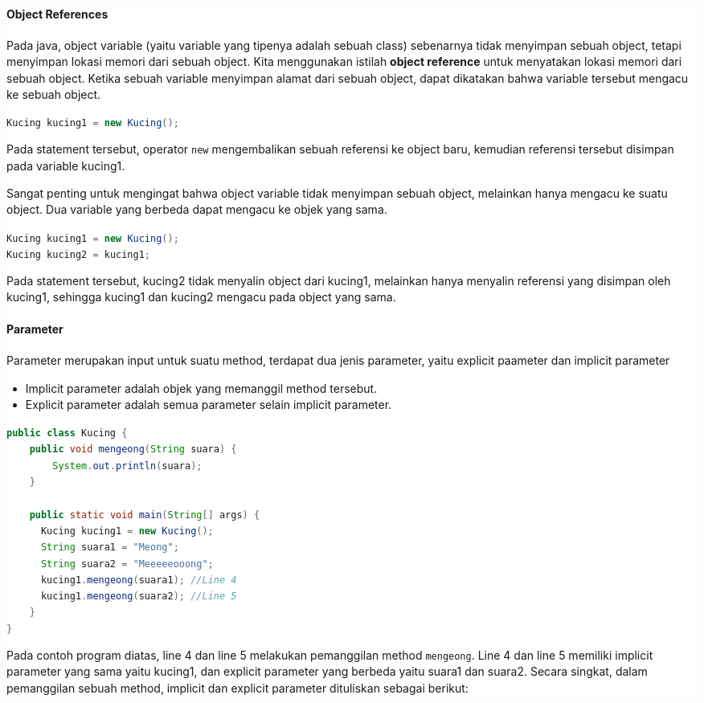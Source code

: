 #### Object References

Pada java, object variable (yaitu variable yang tipenya adalah sebuah class) sebenarnya tidak menyimpan sebuah object, tetapi 
menyimpan lokasi memori dari sebuah object. Kita menggunakan istilah **object reference** untuk menyatakan lokasi memori dari
sebuah object. Ketika sebuah variable menyimpan alamat dari sebuah object, dapat dikatakan bahwa variable tersebut mengacu
ke sebuah object.  

```java
Kucing kucing1 = new Kucing();
```

Pada statement tersebut, operator `new` mengembalikan sebuah referensi ke object baru, kemudian referensi tersebut disimpan 
pada variable kucing1.

Sangat penting untuk mengingat bahwa object variable tidak menyimpan sebuah object, melainkan hanya mengacu ke suatu object. 
Dua variable yang berbeda dapat mengacu ke objek yang sama. 

```java
Kucing kucing1 = new Kucing();
Kucing kucing2 = kucing1;
```

Pada statement tersebut, kucing2 tidak menyalin object dari kucing1, melainkan hanya menyalin referensi yang disimpan oleh
kucing1, sehingga kucing1 dan kucing2 mengacu pada object yang sama.

#### Parameter

Parameter merupakan input untuk suatu method, terdapat dua jenis parameter, yaitu explicit paameter dan implicit parameter

- Implicit parameter adalah objek yang memanggil method tersebut.
- Explicit parameter adalah semua parameter selain implicit parameter.

```java
public class Kucing {
    public void mengeong(String suara) {
        System.out.println(suara);
    } 
    
    public static void main(String[] args) {
      Kucing kucing1 = new Kucing();
      String suara1 = "Meong";
      String suara2 = "Meeeeeooong";
      kucing1.mengeong(suara1); //Line 4
      kucing1.mengeong(suara2); //Line 5
    }
}
```

Pada contoh program diatas, line 4 dan line 5 melakukan pemanggilan method `mengeong`. Line 4 dan line 5 memiliki 
implicit parameter yang sama yaitu kucing1, dan explicit parameter yang berbeda yaitu suara1 dan suara2. Secara singkat,
dalam pemanggilan sebuah method, implicit dan explicit parameter dituliskan sebagai berikut:
